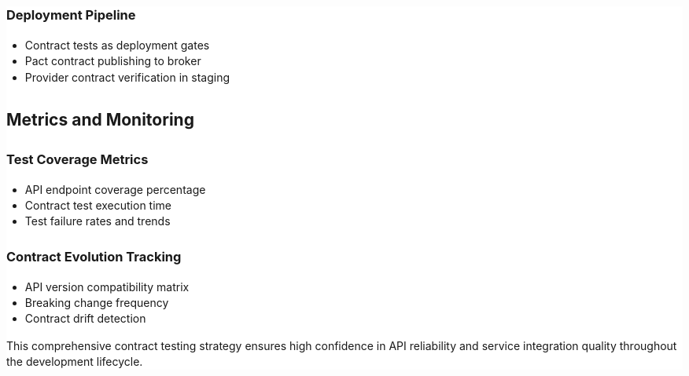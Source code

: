 ### Deployment Pipeline
- Contract tests as deployment gates
- Pact contract publishing to broker
- Provider contract verification in staging

## Metrics and Monitoring

### Test Coverage Metrics
- API endpoint coverage percentage
- Contract test execution time
- Test failure rates and trends

### Contract Evolution Tracking
- API version compatibility matrix
- Breaking change frequency
- Contract drift detection

This comprehensive contract testing strategy ensures high confidence in API reliability and service integration quality throughout the development lifecycle.